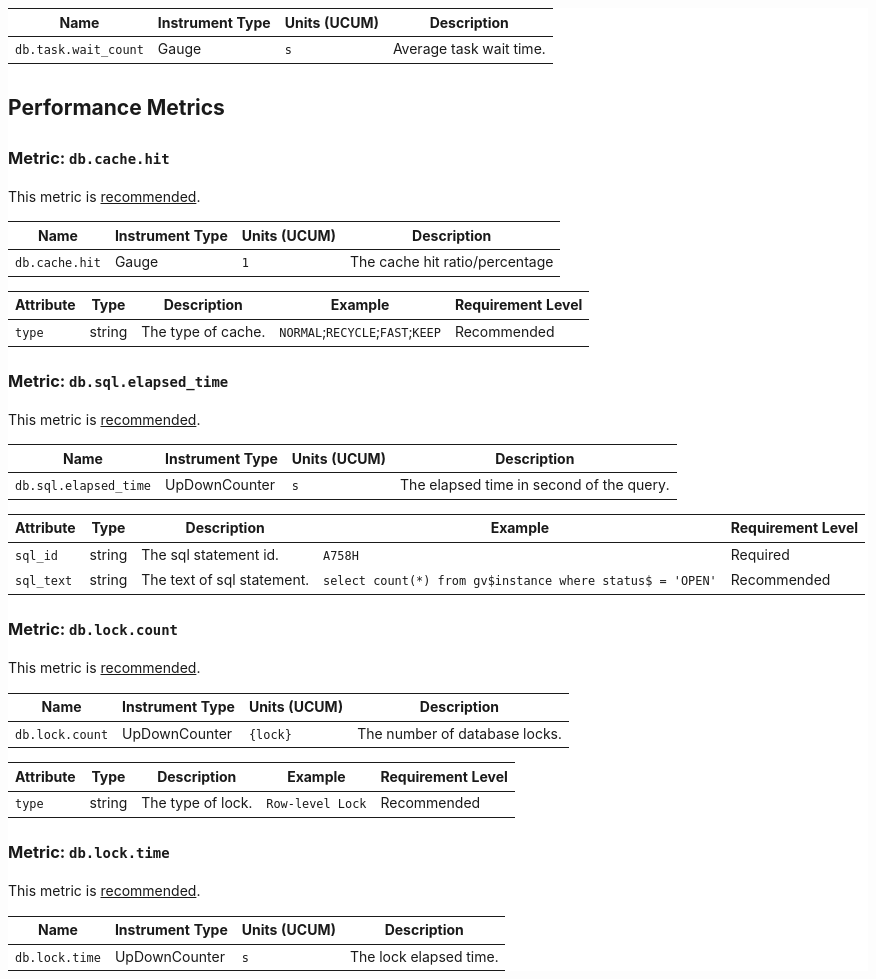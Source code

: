 | Name                 | Instrument Type | Units (UCUM) | Description             |
|----------------------|-----------------|--------------|-------------------------|
| `db.task.wait_count` | Gauge           | `s`          | Average task wait time. |
## Performance Metrics
### Metric: `db.cache.hit`
This metric is [recommended](https://github.com/open-telemetry/semantic-conventions/blob/main/docs/general/metric-requirement-level.md#recommended).

| Name            | Instrument Type | Units (UCUM) | Description                     |
|-----------------|-----------------|--------------|---------------------------------|
| `db.cache.hit`  | Gauge           | `1`          | The cache hit ratio/percentage  |

| Attribute | Type   | Description        | Example                           | Requirement Level |
|-----------|--------|--------------------|-----------------------------------|-------------------|
| `type`    | string | The type of cache. | `NORMAL`;`RECYCLE`;`FAST`;`KEEP`  | Recommended       |
### Metric: `db.sql.elapsed_time`
This metric is [recommended](https://github.com/open-telemetry/semantic-conventions/blob/main/docs/general/metric-requirement-level.md#recommended).

| Name                   | Instrument Type | Units (UCUM) | Description                              |
|------------------------|-----------------|--------------|------------------------------------------|
| `db.sql.elapsed_time`  | UpDownCounter   | `s`          | The elapsed time in second of the query. |

| Attribute    | Type   | Description                 | Example                                                    | Requirement Level |
|--------------|--------|-----------------------------|------------------------------------------------------------|-------------------|
| `sql_id`     | string | The sql statement id.       | `A758H`                                                    | Required          |
| `sql_text`   | string | The text of sql statement.  | `select count(*) from gv$instance where status$ = 'OPEN'`  | Recommended       |
### Metric: `db.lock.count`
This metric is [recommended](https://github.com/open-telemetry/semantic-conventions/blob/main/docs/general/metric-requirement-level.md#recommended).

| Name             | Instrument Type | Units (UCUM) | Description                    |
|------------------|-----------------|--------------|--------------------------------|
| `db.lock.count`  | UpDownCounter   | `{lock}`     | The number of database locks.  |

| Attribute | Type   | Description        | Example           | Requirement Level |
|-----------|--------|--------------------|-------------------|-------------------|
| `type`    | string | The type of lock.  | `Row-level Lock`  | Recommended       |
### Metric: `db.lock.time`
This metric is [recommended](https://github.com/open-telemetry/semantic-conventions/blob/main/docs/general/metric-requirement-level.md#recommended).

| Name            | Instrument Type | Units (UCUM) | Description             |
|-----------------|-----------------|--------------|-------------------------|
| `db.lock.time`  | UpDownCounter   | `s`          | The lock elapsed time.  |
